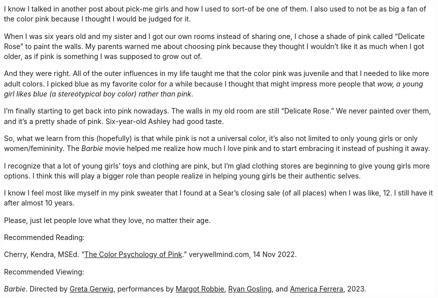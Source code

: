 I know I talked in another post about pick-me girls and how I used to sort-of be one of them. I also used to not be as big a fan of the color pink because I thought I would be judged for it. 

When I was six years old and my sister and I got our own rooms instead of sharing one, I chose a shade of pink called “Delicate Rose” to paint the walls. My parents warned me about choosing pink because they thought I wouldn’t like it as much when I got older, as if pink is something I was supposed to grow out of.

And they were right. All of the outer influences in my life taught me that the color pink was juvenile and that I needed to like more adult colors. I picked blue as my favorite color for a while because I thought that might impress more people that _wow, a young girl likes blue (a stereotypical boy color) rather than pink_. 

I’m finally starting to get back into pink nowadays. The walls in my old room are still “Delicate Rose.” We never painted over them, and it’s a pretty shade of pink. Six-year-old Ashley had good taste.

So, what we learn from this (hopefully) is that while pink is not a universal color, it’s also not limited to only young girls or only women/femininity. The _Barbie_ movie helped me realize how much I love pink and to start embracing it instead of pushing it away. 

I recognize that a lot of young girls’ toys and clothing are pink, but I’m glad clothing stores are beginning to give young girls more options. I think this will play a bigger role than people realize in helping young girls be their authentic selves.

I know I feel most like myself in my pink sweater that I found at a Sear’s closing sale (of all places) when I was like, 12. I still have it after almost 10 years.

Please, just let people love what they love, no matter their age.

Recommended Reading:

Cherry, Kendra, MSEd. “[The Color Psychology of Pink](https://www.verywellmind.com/the-color-psychology-of-pink-2795819).” verywellmind.com, 14 Nov 2022.

Recommended Viewing:

_Barbie_. Directed by [Greta Gerwig](https://en.wikipedia.org/wiki/Greta_Gerwig), performances by [Margot Robbie](https://en.wikipedia.org/wiki/Margot_Robbie), [Ryan Gosling](https://en.wikipedia.org/wiki/Ryan_Gosling), and [America Ferrera](https://en.wikipedia.org/wiki/America_Ferrera), 2023. 
